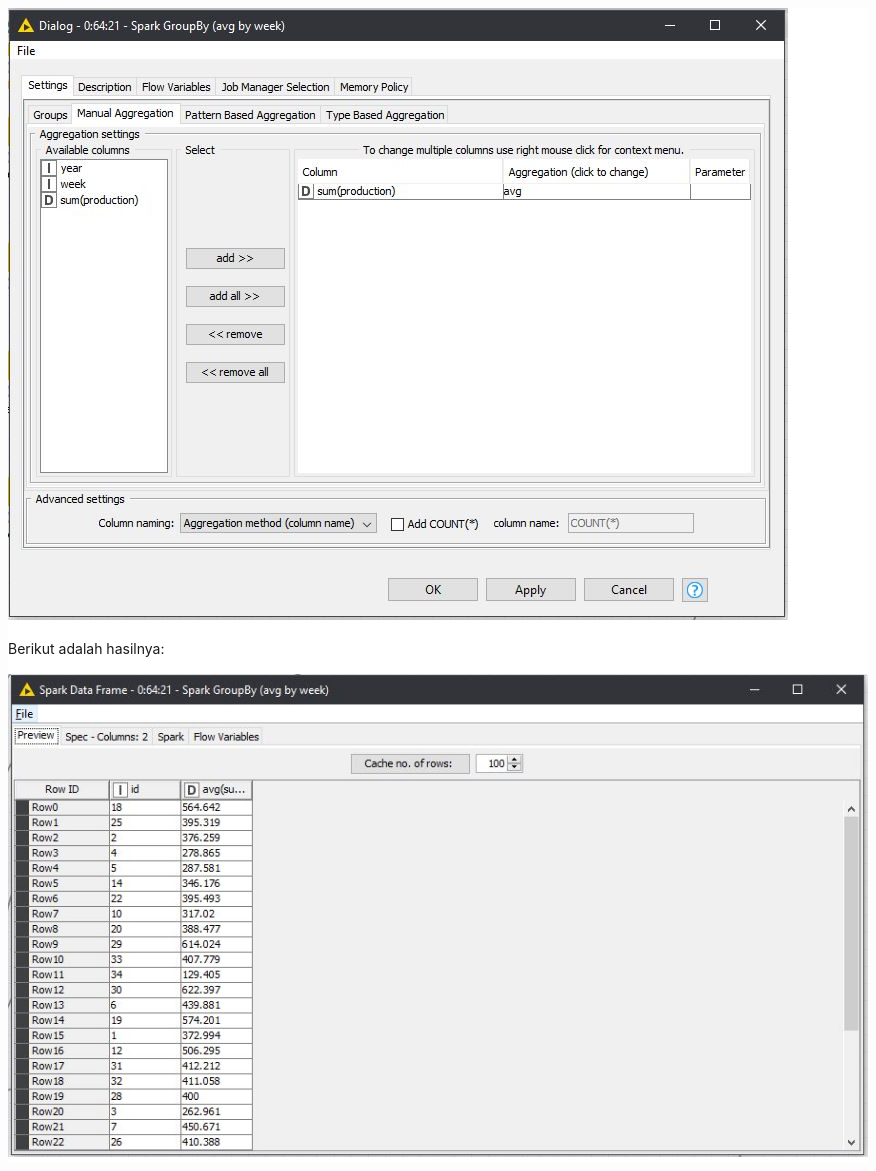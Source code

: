 ![enter image description here](https://github.com/Armunz/big-data/blob/master/eas/Electric%20Production/dokum/avg%20by%20week%20config2.JPG?raw=true)

Berikut adalah hasilnya:

![enter image description here](https://github.com/Armunz/big-data/blob/master/eas/Electric%20Production/dokum/avg%20by%20week%20hasil.JPG?raw=true)
